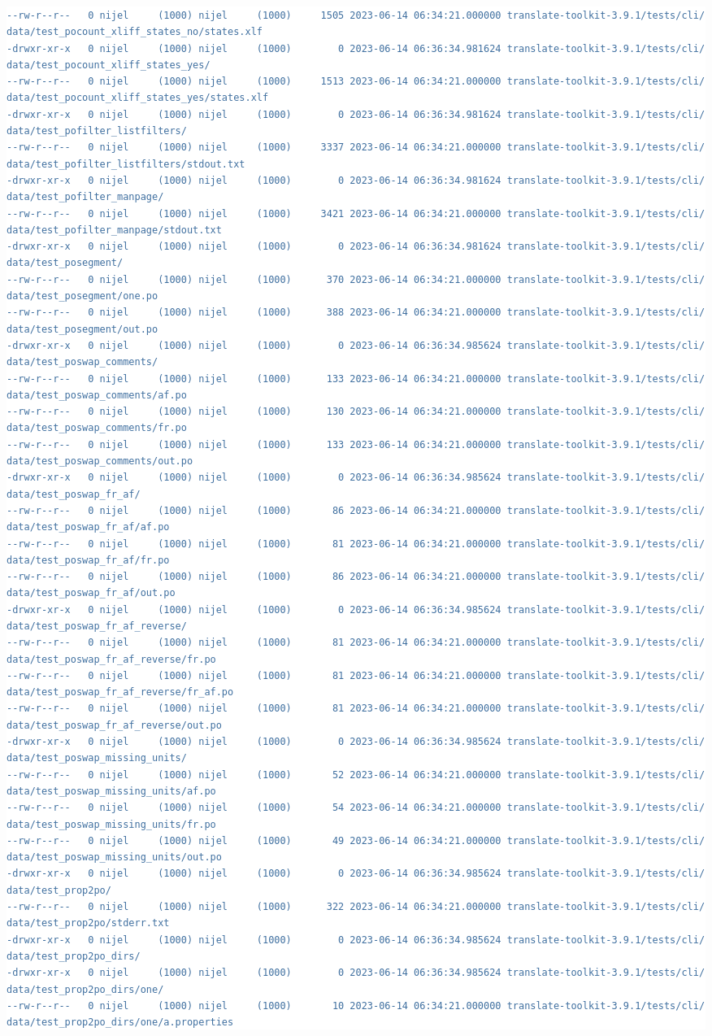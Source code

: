 ```diff
--rw-r--r--   0 nijel     (1000) nijel     (1000)     1505 2023-06-14 06:34:21.000000 translate-toolkit-3.9.1/tests/cli/data/test_pocount_xliff_states_no/states.xlf
-drwxr-xr-x   0 nijel     (1000) nijel     (1000)        0 2023-06-14 06:36:34.981624 translate-toolkit-3.9.1/tests/cli/data/test_pocount_xliff_states_yes/
--rw-r--r--   0 nijel     (1000) nijel     (1000)     1513 2023-06-14 06:34:21.000000 translate-toolkit-3.9.1/tests/cli/data/test_pocount_xliff_states_yes/states.xlf
-drwxr-xr-x   0 nijel     (1000) nijel     (1000)        0 2023-06-14 06:36:34.981624 translate-toolkit-3.9.1/tests/cli/data/test_pofilter_listfilters/
--rw-r--r--   0 nijel     (1000) nijel     (1000)     3337 2023-06-14 06:34:21.000000 translate-toolkit-3.9.1/tests/cli/data/test_pofilter_listfilters/stdout.txt
-drwxr-xr-x   0 nijel     (1000) nijel     (1000)        0 2023-06-14 06:36:34.981624 translate-toolkit-3.9.1/tests/cli/data/test_pofilter_manpage/
--rw-r--r--   0 nijel     (1000) nijel     (1000)     3421 2023-06-14 06:34:21.000000 translate-toolkit-3.9.1/tests/cli/data/test_pofilter_manpage/stdout.txt
-drwxr-xr-x   0 nijel     (1000) nijel     (1000)        0 2023-06-14 06:36:34.981624 translate-toolkit-3.9.1/tests/cli/data/test_posegment/
--rw-r--r--   0 nijel     (1000) nijel     (1000)      370 2023-06-14 06:34:21.000000 translate-toolkit-3.9.1/tests/cli/data/test_posegment/one.po
--rw-r--r--   0 nijel     (1000) nijel     (1000)      388 2023-06-14 06:34:21.000000 translate-toolkit-3.9.1/tests/cli/data/test_posegment/out.po
-drwxr-xr-x   0 nijel     (1000) nijel     (1000)        0 2023-06-14 06:36:34.985624 translate-toolkit-3.9.1/tests/cli/data/test_poswap_comments/
--rw-r--r--   0 nijel     (1000) nijel     (1000)      133 2023-06-14 06:34:21.000000 translate-toolkit-3.9.1/tests/cli/data/test_poswap_comments/af.po
--rw-r--r--   0 nijel     (1000) nijel     (1000)      130 2023-06-14 06:34:21.000000 translate-toolkit-3.9.1/tests/cli/data/test_poswap_comments/fr.po
--rw-r--r--   0 nijel     (1000) nijel     (1000)      133 2023-06-14 06:34:21.000000 translate-toolkit-3.9.1/tests/cli/data/test_poswap_comments/out.po
-drwxr-xr-x   0 nijel     (1000) nijel     (1000)        0 2023-06-14 06:36:34.985624 translate-toolkit-3.9.1/tests/cli/data/test_poswap_fr_af/
--rw-r--r--   0 nijel     (1000) nijel     (1000)       86 2023-06-14 06:34:21.000000 translate-toolkit-3.9.1/tests/cli/data/test_poswap_fr_af/af.po
--rw-r--r--   0 nijel     (1000) nijel     (1000)       81 2023-06-14 06:34:21.000000 translate-toolkit-3.9.1/tests/cli/data/test_poswap_fr_af/fr.po
--rw-r--r--   0 nijel     (1000) nijel     (1000)       86 2023-06-14 06:34:21.000000 translate-toolkit-3.9.1/tests/cli/data/test_poswap_fr_af/out.po
-drwxr-xr-x   0 nijel     (1000) nijel     (1000)        0 2023-06-14 06:36:34.985624 translate-toolkit-3.9.1/tests/cli/data/test_poswap_fr_af_reverse/
--rw-r--r--   0 nijel     (1000) nijel     (1000)       81 2023-06-14 06:34:21.000000 translate-toolkit-3.9.1/tests/cli/data/test_poswap_fr_af_reverse/fr.po
--rw-r--r--   0 nijel     (1000) nijel     (1000)       81 2023-06-14 06:34:21.000000 translate-toolkit-3.9.1/tests/cli/data/test_poswap_fr_af_reverse/fr_af.po
--rw-r--r--   0 nijel     (1000) nijel     (1000)       81 2023-06-14 06:34:21.000000 translate-toolkit-3.9.1/tests/cli/data/test_poswap_fr_af_reverse/out.po
-drwxr-xr-x   0 nijel     (1000) nijel     (1000)        0 2023-06-14 06:36:34.985624 translate-toolkit-3.9.1/tests/cli/data/test_poswap_missing_units/
--rw-r--r--   0 nijel     (1000) nijel     (1000)       52 2023-06-14 06:34:21.000000 translate-toolkit-3.9.1/tests/cli/data/test_poswap_missing_units/af.po
--rw-r--r--   0 nijel     (1000) nijel     (1000)       54 2023-06-14 06:34:21.000000 translate-toolkit-3.9.1/tests/cli/data/test_poswap_missing_units/fr.po
--rw-r--r--   0 nijel     (1000) nijel     (1000)       49 2023-06-14 06:34:21.000000 translate-toolkit-3.9.1/tests/cli/data/test_poswap_missing_units/out.po
-drwxr-xr-x   0 nijel     (1000) nijel     (1000)        0 2023-06-14 06:36:34.985624 translate-toolkit-3.9.1/tests/cli/data/test_prop2po/
--rw-r--r--   0 nijel     (1000) nijel     (1000)      322 2023-06-14 06:34:21.000000 translate-toolkit-3.9.1/tests/cli/data/test_prop2po/stderr.txt
-drwxr-xr-x   0 nijel     (1000) nijel     (1000)        0 2023-06-14 06:36:34.985624 translate-toolkit-3.9.1/tests/cli/data/test_prop2po_dirs/
-drwxr-xr-x   0 nijel     (1000) nijel     (1000)        0 2023-06-14 06:36:34.985624 translate-toolkit-3.9.1/tests/cli/data/test_prop2po_dirs/one/
--rw-r--r--   0 nijel     (1000) nijel     (1000)       10 2023-06-14 06:34:21.000000 translate-toolkit-3.9.1/tests/cli/data/test_prop2po_dirs/one/a.properties
```